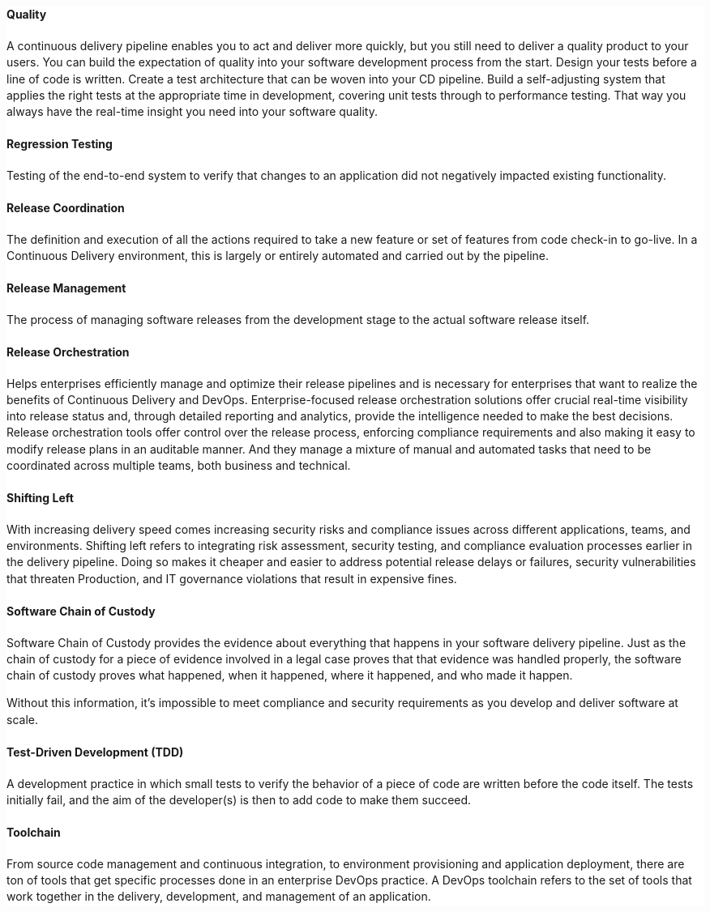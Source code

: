 #### Quality
A continuous delivery pipeline enables you to act and deliver more quickly, but you still need to deliver a quality product to your users. You can build the expectation of quality into your software development process from the start. Design your tests before a line of code is written. Create a test architecture that can be woven into your CD pipeline. Build a self-adjusting system that applies the right tests at the appropriate time in development, covering unit tests through to performance testing. That way you always have the real-time insight you need into your software quality.

#### Regression Testing
Testing of the end-to-end system to verify that changes to an application did not negatively impacted existing functionality.

#### Release Coordination
The definition and execution of all the actions required to take a new feature or set of features from code check-in to go-live. In a Continuous Delivery environment, this is largely or entirely automated and carried out by the pipeline.

#### Release Management
The process of managing software releases from the development stage to the actual software release itself.

#### Release Orchestration
Helps enterprises efficiently manage and optimize their release pipelines and is necessary for enterprises that want to realize the benefits of Continuous Delivery and DevOps. Enterprise-focused release orchestration solutions offer crucial real-time visibility into release status and, through detailed reporting and analytics, provide the intelligence needed to make the best decisions. Release orchestration tools offer control over the release process, enforcing compliance requirements and also making it easy to modify release plans in an auditable manner. And they manage a mixture of manual and automated tasks that need to be coordinated across multiple teams, both business and technical.

#### Shifting Left
With increasing delivery speed comes increasing security risks and compliance issues across different applications, teams, and environments. Shifting left refers to integrating risk assessment, security testing, and compliance evaluation processes earlier in the delivery pipeline. Doing so makes it cheaper and easier to address potential release delays or failures, security vulnerabilities that threaten Production, and IT governance violations that result in expensive fines.

#### Software Chain of Custody
Software Chain of Custody provides the evidence about everything that happens in your software delivery pipeline. Just as the chain of custody for a piece of evidence involved in a legal case proves that that evidence was handled properly, the software chain of custody proves what happened, when it happened, where it happened, and who made it happen.

Without this information, it’s impossible to meet compliance and security requirements as you develop and deliver software at scale.

#### Test-Driven Development (TDD)
A development practice in which small tests to verify the behavior of a piece of code are written before the code itself. The tests initially fail, and the aim of the developer(s) is then to add code to make them succeed.

#### Toolchain
From source code management and continuous integration, to environment provisioning and application deployment, there are ton of tools that get specific processes done in an enterprise DevOps practice. A DevOps toolchain refers to the set of tools that work together in the delivery, development, and management of an application.
